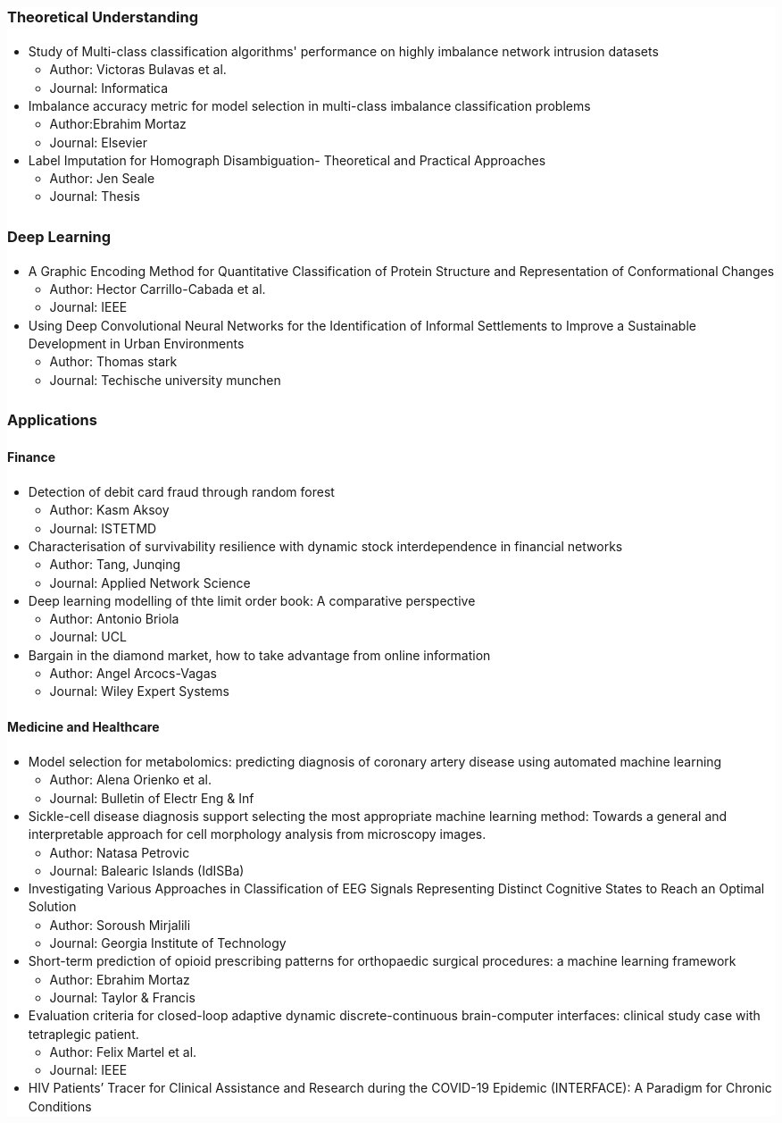 ### Theoretical Understanding
* Study of Multi-class classification algorithms' performance on highly imbalance network intrusion datasets
   * Author: Victoras Bulavas et al.
   * Journal: Informatica
* Imbalance accuracy metric for model selection in multi-class imbalance classification problems
   * Author:Ebrahim Mortaz
   * Journal: Elsevier
* Label Imputation for Homograph Disambiguation- Theoretical and Practical Approaches
  * Author: Jen Seale
  * Journal: Thesis


### Deep Learning
* A Graphic Encoding Method for Quantitative Classification of Protein Structure and Representation of Conformational Changes
    * Author: Hector Carrillo-Cabada et al. 
    * Journal: IEEE
* Using Deep Convolutional Neural Networks for the Identification of Informal Settlements to Improve a Sustainable Development in Urban Environments
   * Author: Thomas stark
   * Journal: Techische university munchen

### Applications

#### Finance
* Detection of debit card fraud through random forest 
    * Author: Kasm Aksoy
    * Journal: ISTETMD
* Characterisation of survivability resilience with dynamic stock interdependence in financial networks
   * Author: Tang, Junqing
   * Journal: Applied Network Science
* Deep learning modelling of thte limit order book: A comparative perspective
   * Author: Antonio Briola
   * Journal: UCL
* Bargain in the diamond market, how to take advantage from online information
  * Author: Angel Arcocs-Vagas
  * Journal: Wiley Expert Systems
   
#### Medicine and Healthcare
* Model selection for metabolomics: predicting diagnosis of coronary artery disease using automated machine learning
   * Author: Alena Orienko et al.
   * Journal: Bulletin of Electr Eng & Inf
* Sickle-cell disease diagnosis support selecting the most appropriate machine learning method: Towards a general and interpretable approach for cell morphology analysis from microscopy images.
   * Author: Natasa Petrovic
   * Journal: Balearic Islands (IdISBa)
* Investigating Various Approaches in Classification of EEG Signals Representing Distinct Cognitive States to Reach an Optimal Solution
   * Author: Soroush Mirjalili
   * Journal: Georgia Institute of Technology
* Short-term prediction of opioid prescribing patterns for orthopaedic surgical procedures: a machine learning framework
   * Author: Ebrahim Mortaz
   * Journal: Taylor & Francis
* Evaluation criteria for closed-loop adaptive dynamic discrete-continuous brain-computer interfaces: clinical study case with tetraplegic patient.
   * Author: Felix Martel et al.
   * Journal: IEEE
* HIV Patients’ Tracer for Clinical Assistance and Research during the COVID-19 Epidemic (INTERFACE): A Paradigm for Chronic Conditions